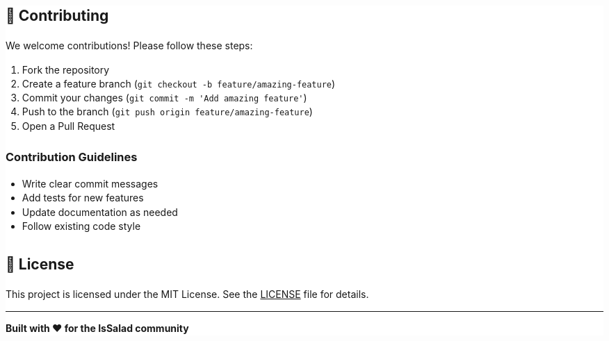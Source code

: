 ## 🤝 Contributing

We welcome contributions! Please follow these steps:

1. Fork the repository
2. Create a feature branch (`git checkout -b feature/amazing-feature`)
3. Commit your changes (`git commit -m 'Add amazing feature'`)
4. Push to the branch (`git push origin feature/amazing-feature`)
5. Open a Pull Request

### Contribution Guidelines

- Write clear commit messages
- Add tests for new features
- Update documentation as needed
- Follow existing code style

## 📄 License

This project is licensed under the MIT License. See the [LICENSE](LICENSE) file for details.

---

**Built with ❤️ for the IsSalad community**